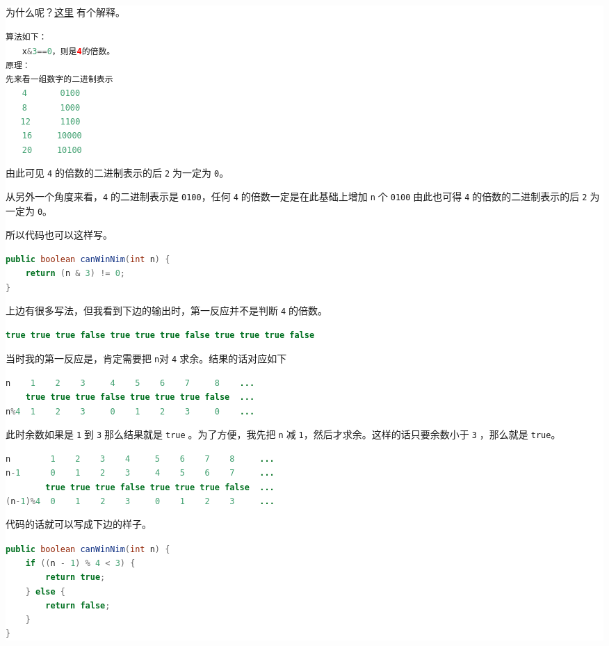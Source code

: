 为什么呢？[这里](https://www.cnblogs.com/superbi/archive/2013/02/28/2936334.html) 有个解释。

```java
算法如下：
　　x&3==0，则是4的倍数。
原理：
先来看一组数字的二进制表示
　　4　　　　0100
　　8　　　　1000
   12      1100
　　16     10000
　　20     10100
```


由此可见 `4` 的倍数的二进制表示的后 `2` 为一定为 `0`。

从另外一个角度来看，`4` 的二进制表示是 `0100`，任何 `4` 的倍数一定是在此基础上增加 `n` 个 `0100` 
由此也可得 `4` 的倍数的二进制表示的后 `2` 为一定为 `0`。

所以代码也可以这样写。

```java
public boolean canWinNim(int n) {
    return (n & 3) != 0;
}
```

上边有很多写法，但我看到下边的输出时，第一反应并不是判断 `4` 的倍数。

```java
true true true false true true true false true true true false
```

当时我的第一反应是，肯定需要把 `n`对 `4` 求余。结果的话对应如下

```java
n    1    2    3     4    5    6    7     8    ...
    true true true false true true true false  ...
n%4  1    2    3     0    1    2    3     0    ...  
```

此时余数如果是 `1` 到 `3`  那么结果就是 `true` 。为了方便，我先把 `n` 减  `1`，然后才求余。这样的话只要余数小于 `3` ，那么就是 `true`。

```java
n        1    2    3    4     5    6    7    8     ...
n-1      0    1    2    3     4    5    6    7     ...
        true true true false true true true false  ...
(n-1)%4  0    1    2    3     0    1    2    3     ...  
```

代码的话就可以写成下边的样子。

```java
public boolean canWinNim(int n) {
    if ((n - 1) % 4 < 3) {
        return true;
    } else {
        return false;
    }
}
```
